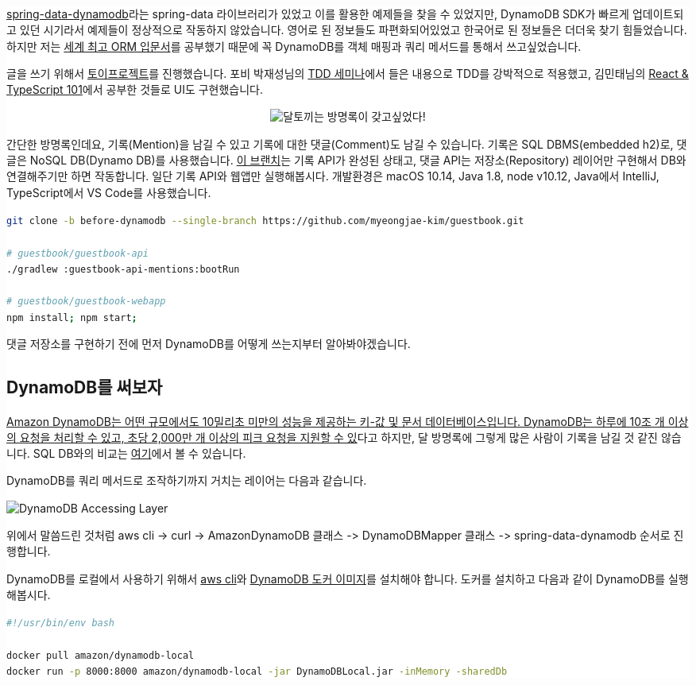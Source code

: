 [spring-data-dynamodb](https://github.com/derjust/spring-data-dynamodb)라는 spring-data 라이브러리가 있었고 이를 활용한 예제들을 찾을 수 있었지만, DynamoDB SDK가 빠르게 업데이트되고 있던 시기라서 예제들이 정상적으로 작동하지 않았습니다. 영어로 된 정보들도 파편화되어있었고 한국어로 된 정보들은 더더욱 찾기 힘들었습니다. 하지만 저는 [세계 최고 ORM 입문서](http://www.kyobobook.co.kr/product/detailViewKor.laf?ejkGb=KOR&mallGb=KOR&barcode=9788960777330&orderClick=LEA&Kc=)를 공부했기 때문에 꼭 DynamoDB를 객체 매핑과 쿼리 메서드를 통해서 쓰고싶었습니다. 

글을 쓰기 위해서 [토이프로젝트](https://github.com/myeongjae-kim/guestbook)를 진행했습니다. 포비 박재성님의 [TDD 세미나](https://www.facebook.com/woowahanTech/photos/a.1925530564354206/2269703193270273/?type=3&theater)에서 들은 내용으로 TDD를 강박적으로 적용했고, 김민태님의 [React & TypeScript 101](https://www.facebook.com/woowahanTech/posts/2274019452838647)에서 공부한 것들로 UI도 구현했습니다.

<p style="text-align: center">
<img src="https://cdn.myeongjae.kim/blog/2019/06/guestbook.gif" alt="달토끼는 방명록이 갖고싶었다!" width="480">
</p>

간단한 방명록인데요, 기록(Mention)을 남길 수 있고 기록에 대한 댓글(Comment)도 남길 수 있습니다. 기록은 SQL DBMS(embedded h2)로, 댓글은 NoSQL DB(Dynamo DB)를 사용했습니다. [이 브랜치](https://github.com/myeongjae-kim/guestbook/tree/before-dynamodb)는 기록 API가 완성된 상태고, 댓글 API는 저장소(Repository) 레이어만 구현해서 DB와 연결해주기만 하면 작동합니다. 일단 기록 API와 웹앱만 실행해봅시다. 개발환경은 macOS 10.14, Java 1.8, node v10.12,  Java에서 IntelliJ, TypeScript에서 VS Code를 사용했습니다.

```bash
git clone -b before-dynamodb --single-branch https://github.com/myeongjae-kim/guestbook.git

# guestbook/guestbook-api
./gradlew :guestbook-api-mentions:bootRun

# guestbook/guestbook-webapp
npm install; npm start;
```

<script id="asciicast-249649" src="https://asciinema.org/a/249649.js" async></script>

댓글 저장소를 구현하기 전에 먼저 DynamoDB를 어떻게 쓰는지부터 알아봐야겠습니다.

## DynamoDB를 써보자

[Amazon DynamoDB는 어떤 규모에서도 10밀리초 미만의 성능을 제공하는 키-값 및 문서 데이터베이스입니다. DynamoDB는 하루에 10조 개 이상의 요청을 처리할 수 있고, 초당 2,000만 개 이상의 피크 요청을 지원할 수 있](https://aws.amazon.com/ko/dynamodb/)다고 하지만, 달 방명록에 그렇게 많은 사람이 기록을 남길 것 같진 않습니다. SQL DB와의 비교는 [여기](https://aws.amazon.com/ko/nosql/)에서 볼 수 있습니다.

DynamoDB를 쿼리 메서드로 조작하기까지 거치는 레이어는 다음과 같습니다.

![DynamoDB Accessing Layer](https://cdn.myeongjae.kim/blog/2019/06/dynamodb-accessing-layer.png)

위에서 말씀드린 것처럼 aws cli -> curl -> AmazonDynamoDB 클래스 -> DynamoDBMapper 클래스 -> spring-data-dynamodb 순서로 진행합니다.

DynamoDB를 로컬에서 사용하기 위해서 [aws cli](https://aws.amazon.com/ko/cli/)와 [DynamoDB 도커 이미지](https://hub.docker.com/r/amazon/dynamodb-local/)를 설치해야 합니다. 도커를 설치하고 다음과 같이 DynamoDB를 실행해봅시다.

```bash
#!/usr/bin/env bash

docker pull amazon/dynamodb-local
docker run -p 8000:8000 amazon/dynamodb-local -jar DynamoDBLocal.jar -inMemory -sharedDb
```
